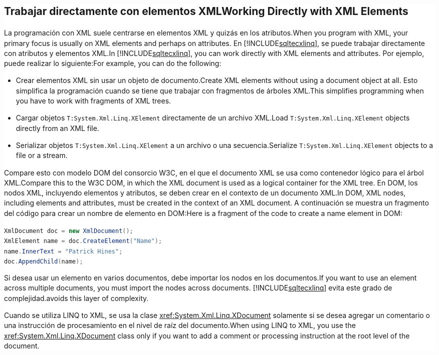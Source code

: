 ## <a name="working-directly-with-xml-elements"></a><span data-ttu-id="dd641-113">Trabajar directamente con elementos XML</span><span class="sxs-lookup"><span data-stu-id="dd641-113">Working Directly with XML Elements</span></span>  
 <span data-ttu-id="dd641-114">La programación con XML suele centrarse en elementos XML y quizás en los atributos.</span><span class="sxs-lookup"><span data-stu-id="dd641-114">When you program with XML, your primary focus is usually on XML elements and perhaps on attributes.</span></span> <span data-ttu-id="dd641-115">En [!INCLUDE[sqltecxlinq](~/includes/sqltecxlinq-md.md)], se puede trabajar directamente con atributos y elementos XML.</span><span class="sxs-lookup"><span data-stu-id="dd641-115">In [!INCLUDE[sqltecxlinq](~/includes/sqltecxlinq-md.md)], you can work directly with XML elements and attributes.</span></span> <span data-ttu-id="dd641-116">Por ejemplo, puede realizar lo siguiente:</span><span class="sxs-lookup"><span data-stu-id="dd641-116">For example, you can do the following:</span></span>  
  
- <span data-ttu-id="dd641-117">Crear elementos XML sin usar un objeto de documento.</span><span class="sxs-lookup"><span data-stu-id="dd641-117">Create XML elements without using a document object at all.</span></span> <span data-ttu-id="dd641-118">Esto simplifica la programación cuando se tiene que trabajar con fragmentos de árboles XML.</span><span class="sxs-lookup"><span data-stu-id="dd641-118">This simplifies programming when you have to work with fragments of XML trees.</span></span>  
  
- <span data-ttu-id="dd641-119">Cargar objetos `T:System.Xml.Linq.XElement` directamente de un archivo XML.</span><span class="sxs-lookup"><span data-stu-id="dd641-119">Load `T:System.Xml.Linq.XElement` objects directly from an XML file.</span></span>  
  
- <span data-ttu-id="dd641-120">Serializar objetos `T:System.Xml.Linq.XElement` a un archivo o una secuencia.</span><span class="sxs-lookup"><span data-stu-id="dd641-120">Serialize `T:System.Xml.Linq.XElement` objects to a file or a stream.</span></span>  
  
 <span data-ttu-id="dd641-121">Compare esto con modelo DOM del consorcio W3C, en el que el documento XML se usa como contenedor lógico para el árbol XML.</span><span class="sxs-lookup"><span data-stu-id="dd641-121">Compare this to the W3C DOM, in which the XML document is used as a logical container for the XML tree.</span></span> <span data-ttu-id="dd641-122">En DOM, los nodos XML, incluyendo elementos y atributos, se deben crear en el contexto de un documento XML.</span><span class="sxs-lookup"><span data-stu-id="dd641-122">In DOM, XML nodes, including elements and attributes, must be created in the context of an XML document.</span></span> <span data-ttu-id="dd641-123">A continuación se muestra un fragmento del código para crear un nombre de elemento en DOM:</span><span class="sxs-lookup"><span data-stu-id="dd641-123">Here is a fragment of the code to create a name element in DOM:</span></span>  
  
```csharp  
XmlDocument doc = new XmlDocument();  
XmlElement name = doc.CreateElement("Name");  
name.InnerText = "Patrick Hines";  
doc.AppendChild(name);  
```  
  
 <span data-ttu-id="dd641-124">Si desea usar un elemento en varios documentos, debe importar los nodos en los documentos.</span><span class="sxs-lookup"><span data-stu-id="dd641-124">If you want to use an element across multiple documents, you must import the nodes across documents.</span></span> [!INCLUDE[sqltecxlinq](~/includes/sqltecxlinq-md.md)] <span data-ttu-id="dd641-125">evita este grado de complejidad.</span><span class="sxs-lookup"><span data-stu-id="dd641-125">avoids this layer of complexity.</span></span>  
  
 <span data-ttu-id="dd641-126">Cuando se utiliza LINQ to XML, se usa la clase <xref:System.Xml.Linq.XDocument> solamente si se desea agregar un comentario o una instrucción de procesamiento en el nivel de raíz del documento.</span><span class="sxs-lookup"><span data-stu-id="dd641-126">When using LINQ to XML, you use the <xref:System.Xml.Linq.XDocument> class only if you want to add a comment or processing instruction at the root level of the document.</span></span>  
  